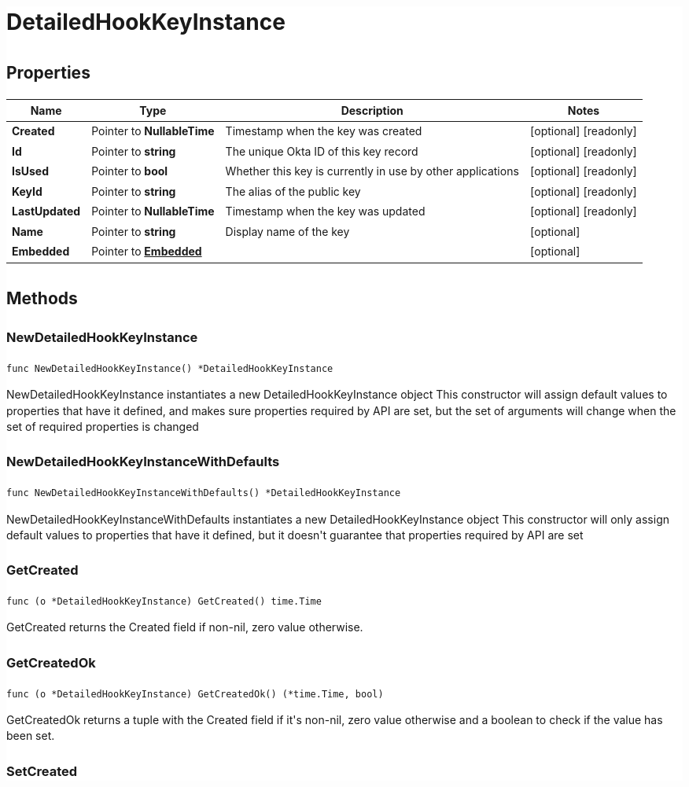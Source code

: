 # DetailedHookKeyInstance

## Properties

Name | Type | Description | Notes
------------ | ------------- | ------------- | -------------
**Created** | Pointer to **NullableTime** | Timestamp when the key was created | [optional] [readonly] 
**Id** | Pointer to **string** | The unique Okta ID of this key record | [optional] [readonly] 
**IsUsed** | Pointer to **bool** | Whether this key is currently in use by other applications | [optional] [readonly] 
**KeyId** | Pointer to **string** | The alias of the public key | [optional] [readonly] 
**LastUpdated** | Pointer to **NullableTime** | Timestamp when the key was updated | [optional] [readonly] 
**Name** | Pointer to **string** | Display name of the key | [optional] 
**Embedded** | Pointer to [**Embedded**](Embedded.md) |  | [optional] 

## Methods

### NewDetailedHookKeyInstance

`func NewDetailedHookKeyInstance() *DetailedHookKeyInstance`

NewDetailedHookKeyInstance instantiates a new DetailedHookKeyInstance object
This constructor will assign default values to properties that have it defined,
and makes sure properties required by API are set, but the set of arguments
will change when the set of required properties is changed

### NewDetailedHookKeyInstanceWithDefaults

`func NewDetailedHookKeyInstanceWithDefaults() *DetailedHookKeyInstance`

NewDetailedHookKeyInstanceWithDefaults instantiates a new DetailedHookKeyInstance object
This constructor will only assign default values to properties that have it defined,
but it doesn't guarantee that properties required by API are set

### GetCreated

`func (o *DetailedHookKeyInstance) GetCreated() time.Time`

GetCreated returns the Created field if non-nil, zero value otherwise.

### GetCreatedOk

`func (o *DetailedHookKeyInstance) GetCreatedOk() (*time.Time, bool)`

GetCreatedOk returns a tuple with the Created field if it's non-nil, zero value otherwise
and a boolean to check if the value has been set.

### SetCreated
